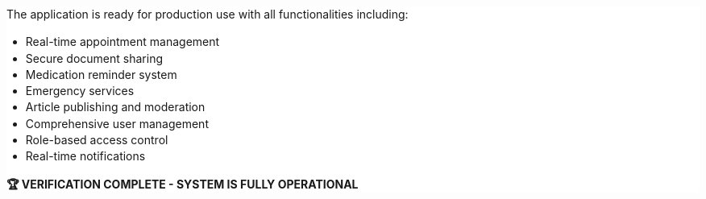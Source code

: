 The application is ready for production use with all functionalities including:
- Real-time appointment management
- Secure document sharing
- Medication reminder system
- Emergency services
- Article publishing and moderation
- Comprehensive user management
- Role-based access control
- Real-time notifications

**🏆 VERIFICATION COMPLETE - SYSTEM IS FULLY OPERATIONAL**